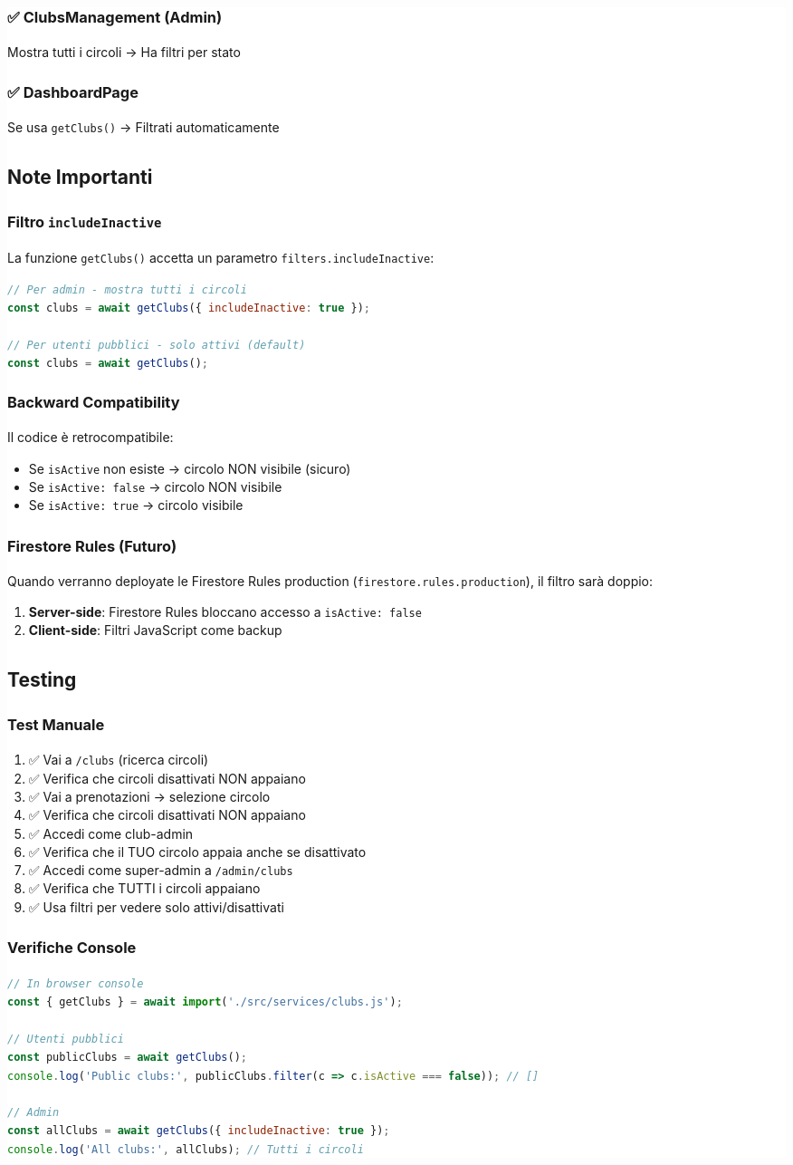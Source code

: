 ### ✅ ClubsManagement (Admin)
Mostra tutti i circoli → Ha filtri per stato

### ✅ DashboardPage
Se usa `getClubs()` → Filtrati automaticamente

## Note Importanti

### Filtro `includeInactive`
La funzione `getClubs()` accetta un parametro `filters.includeInactive`:
```javascript
// Per admin - mostra tutti i circoli
const clubs = await getClubs({ includeInactive: true });

// Per utenti pubblici - solo attivi (default)
const clubs = await getClubs();
```

### Backward Compatibility
Il codice è retrocompatibile:
- Se `isActive` non esiste → circolo NON visibile (sicuro)
- Se `isActive: false` → circolo NON visibile
- Se `isActive: true` → circolo visibile

### Firestore Rules (Futuro)
Quando verranno deployate le Firestore Rules production (`firestore.rules.production`), il filtro sarà doppio:
1. **Server-side**: Firestore Rules bloccano accesso a `isActive: false`
2. **Client-side**: Filtri JavaScript come backup

## Testing

### Test Manuale
1. ✅ Vai a `/clubs` (ricerca circoli)
2. ✅ Verifica che circoli disattivati NON appaiano
3. ✅ Vai a prenotazioni → selezione circolo
4. ✅ Verifica che circoli disattivati NON appaiano
5. ✅ Accedi come club-admin
6. ✅ Verifica che il TUO circolo appaia anche se disattivato
7. ✅ Accedi come super-admin a `/admin/clubs`
8. ✅ Verifica che TUTTI i circoli appaiano
9. ✅ Usa filtri per vedere solo attivi/disattivati

### Verifiche Console
```javascript
// In browser console
const { getClubs } = await import('./src/services/clubs.js');

// Utenti pubblici
const publicClubs = await getClubs();
console.log('Public clubs:', publicClubs.filter(c => c.isActive === false)); // []

// Admin
const allClubs = await getClubs({ includeInactive: true });
console.log('All clubs:', allClubs); // Tutti i circoli
```
